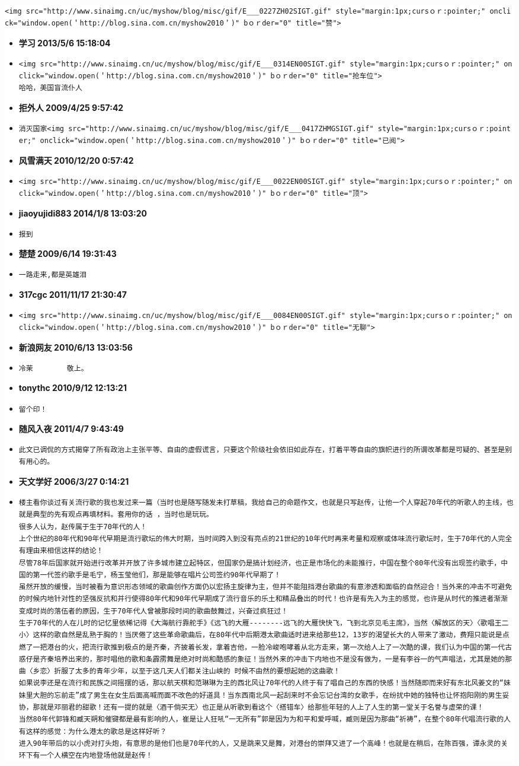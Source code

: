   ```
  <img src="http://www.sinaimg.cn/uc/myshow/blog/misc/gif/E___0227ZH02SIGT.gif" style="margin:1px;cursｏｒ:pointer;" onclick="window.open(＇http://blog.sina.com.cn/myshow2010＇)" bｏｒder="0" title="赞">
  ```
- **学习 2013/5/6 15:18:04**
- ```
  <img src="http://www.sinaimg.cn/uc/myshow/blog/misc/gif/E___0314EN00SIGT.gif" style="margin:1px;cursｏｒ:pointer;" onclick="window.open(＇http://blog.sina.com.cn/myshow2010＇)" bｏｒder="0" title="抢车位">
  哈哈，美国盲流仆人
  ```
- **拒外人 2009/4/25 9:57:42**
- ```
  消灭国家<img src="http://www.sinaimg.cn/uc/myshow/blog/misc/gif/E___0417ZHMGSIGT.gif" style="margin:1px;cursｏｒ:pointer;" onclick="window.open(＇http://blog.sina.com.cn/myshow2010＇)" bｏｒder="0" title="已阅">
  ```
- **风雪满天 2010/12/20 0:57:42**
- ```
  <img src="http://www.sinaimg.cn/uc/myshow/blog/misc/gif/E___0022EN00SIGT.gif" style="margin:1px;cursｏｒ:pointer;" onclick="window.open(＇http://blog.sina.com.cn/myshow2010＇)" bｏｒder="0" title="顶">
  ```
- **jiaoyujidi883 2014/1/8 13:03:20**
- ```
  报到
  ```
- **楚楚 2009/6/14 19:31:43**
- ```
  一路走来,都是英雄泪
  ```
- **317cgc 2011/11/17 21:30:47**
- ```
  <img src="http://www.sinaimg.cn/uc/myshow/blog/misc/gif/E___0084EN00SIGT.gif" style="margin:1px;cursｏｒ:pointer;" onclick="window.open(＇http://blog.sina.com.cn/myshow2010＇)" bｏｒder="0" title="无聊">
  ```
- **新浪网友 2010/6/13 13:03:56**
- ```
  冷茉        敬上。
  ```
- **tonythc 2010/9/12 12:13:21**
- ```
  留个印！
  ```
- **随风入夜 2011/4/7 9:43:49**
- ```
  此文已调侃的方式揭穿了所有政治上主张平等、自由的虚假谎言，只要这个阶级社会依旧如此存在，打着平等自由的旗帜进行的所谓改革都是可疑的、甚至是别有用心的。
  ```
- **天文学好 2006/3/27 0:14:21**
- ```
  楼主看你谈过有关流行歌的我也发过来一篇（当时也是随写随发未打草稿，我给自己的命题作文，也就是只写赵传，让他一个人穿起70年代的听歌人的主线，也就是典型的先有观点再填材料。套用你的话 ，当时也是玩玩。
  很多人认为，赵传属于生于70年代的人！
  上个世纪的80年代和90年代早期是流行歌坛的伟大时期，当时间跨入到没有亮点的21世纪的10年代时再来考量和观察或体味流行歌坛时，生于70年代的人完全有理由来相信这样的结论！
  尽管78年后国家就开始进行改革并开放了许多城市建立起特区，但国家仍是搞计划经济，也正是市场化的未能推行，中国在整个80年代没有出现签约歌手，中国的第一代签约歌手是毛宁，杨玉莹他们，那是能够在唱片公司签约90年代早期了！
  虽然开放的缓慢，当时被看为意识形态领域的歌曲创作方面仍以宏扬主旋律为主，但并不能阻挡港台歌曲的有意渗透和面临的自然迎合！当外来的冲击不可避免的时候内地针对性的坚强反抗和并行使得80年代和90年代早期成了流行音乐的乐土和精品叠出的时代！也许是有先入为主的感觉，也许是从时代的推进者渐渐变成时尚的落伍者的原因，生于70年代人曾被那段时间的歌曲鼓舞过，兴奋过疯狂过！
  生于70年代的人在儿时的记忆里依稀记得《大海航行靠舵手》《远飞的大雁--------远飞的大雁快快飞，飞到北京见毛主席》，当然〈解放区的天〉〈歌唱王二小〉这样的歌自然是乱熟于胸的！当厌倦了这些革命歌曲后，在80年代中后期港太歌曲适时进来给那些12，13岁的渴望长大的人带来了激动，费翔只能说是点燃了一把港台的火，把流行歌推到极点的是齐秦，齐披着长发，拿着吉他，一脸冷峻咆哮着从北方走来，第一次给人上了一次酷的课，我们认为中国的第一代古惑仔是齐秦培养出来的，那时唱他的歌和条霹雳舞是绝对时尚和酷感的象征！当然外来的冲击下内地也不是没有做为，一是有李谷一的气声唱法，尤其是她的那曲〈乡恋〉折服了太多的青年少年，以至于这几天人们都关注山峡的 时候不由然的要想起她的这曲歌！
  如果说李还是在流行和民族之间摇摆的话，那以航天棋和范琳琳为主的西北风让70年代的人终于有了唱自己的东西的快感！当然随即而来好有东北风姜文的“妹妹里大胆的忘前走”成了男生在女生后面高喊而面不改色的好道具！当东西南北风一起刮来时不会忘记台湾的女歌手，在纷扰中她的独特也让怀抱阳刚的男生妥协，那就是邓丽君的甜歌！还有一提的就是〈酒干倘买无〉也正是从听歌到看这个〈搭错车〉给那些年轻的人上了人生的第一堂关于名誉与虚荣的课！
  当然80年代郭锋和臧天朔和催键都是最有影响的人，崔是让人狂吼“一无所有”郭是因为为和平和爱呼喊，臧则是因为那曲“祈祷”，在整个80年代唱流行歌的人有这样的感觉：为什么港太的歌总是这样好听？
  进入90年带后的以小虎对打头炮，有意思的是他们也是70年代的人，又是跳来又是舞，对港台的崇拜又进了一个高峰！也就是在稍后，在陈百强，谭永灵的关环下有一个人横空在内地登场他就是赵传！
  ```